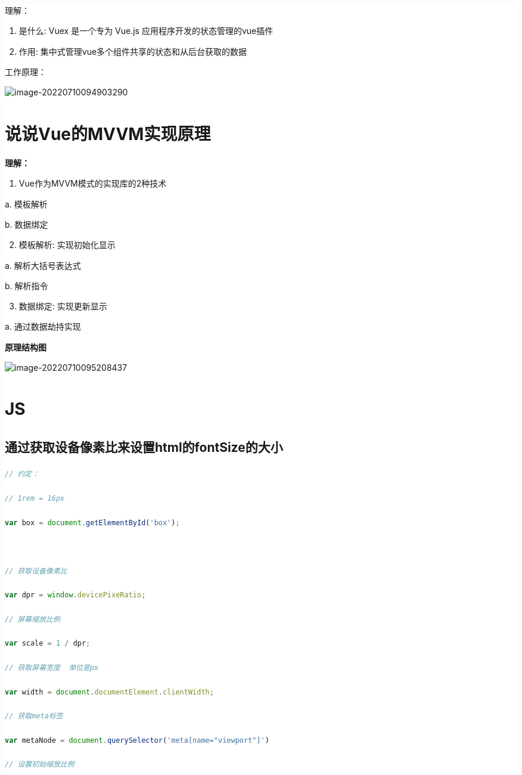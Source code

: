 理解：

1) 是什么: Vuex 是一个专为 Vue.js 应用程序开发的状态管理的vue插件

2) 作用: 集中式管理vue多个组件共享的状态和从后台获取的数据

工作原理：



![image-20220710094903290](C:\Users\EDZ\AppData\Roaming\Typora\typora-user-images\image-20220710094903290.png) 



# 说说Vue的MVVM实现原理

**理解：**

1) Vue作为MVVM模式的实现库的2种技术

a. 模板解析

b. 数据绑定

2) 模板解析: 实现初始化显示

a. 解析大括号表达式

b. 解析指令

3) 数据绑定: 实现更新显示

a. 通过数据劫持实现

**原理结构图**

![image-20220710095208437](C:\Users\EDZ\AppData\Roaming\Typora\typora-user-images\image-20220710095208437.png) 

# JS

## 通过获取设备像素比来设置html的fontSize的大小

```js
// 约定：

// 1rem = 16px

var box = document.getElementById('box');



// 获取设备像素比

var dpr = window.devicePixeRatio;

// 屏幕缩放比例

var scale = 1 / dpr;

// 获取屏幕宽度  单位是px

var width = document.documentElement.clientWidth;

// 获取meta标签

var metaNode = document.querySelector('meta[name="viewport"]')

// 设置初始缩放比例

```